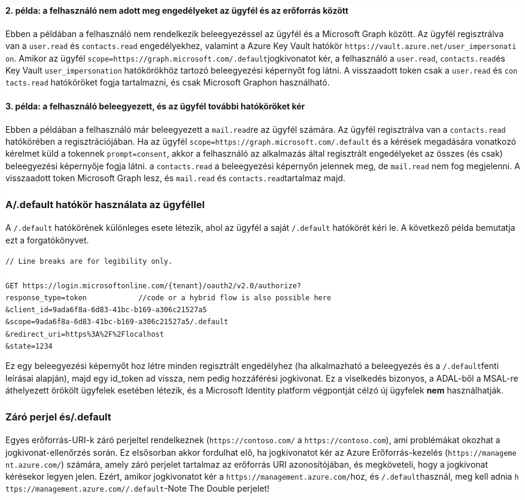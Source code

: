 #### <a name="example-2-the-user-hasnt-granted-permissions-between-the-client-and-the-resource"></a>2\. példa: a felhasználó nem adott meg engedélyeket az ügyfél és az erőforrás között

Ebben a példában a felhasználó nem rendelkezik beleegyezéssel az ügyfél és a Microsoft Graph között. Az ügyfél regisztrálva van a `user.read` és `contacts.read` engedélyekhez, valamint a Azure Key Vault hatókör `https://vault.azure.net/user_impersonation`. Amikor az ügyfél `scope=https://graph.microsoft.com/.default`jogkivonatot kér, a felhasználó a `user.read`, `contacts.read`és Key Vault `user_impersonation` hatókörökhöz tartozó beleegyezési képernyőt fog látni. A visszaadott token csak a `user.read` és `contacts.read` hatóköröket fogja tartalmazni, és csak Microsoft Graphon használható. 

#### <a name="example-3-the-user-has-consented-and-the-client-requests-additional-scopes"></a>3\. példa: a felhasználó beleegyezett, és az ügyfél további hatóköröket kér

Ebben a példában a felhasználó már beleegyezett a `mail.read`re az ügyfél számára. Az ügyfél regisztrálva van a `contacts.read` hatókörében a regisztrációjában. Ha az ügyfél `scope=https://graph.microsoft.com/.default` és a kérések megadására vonatkozó kérelmet küld a tokennek `prompt=consent`, akkor a felhasználó az alkalmazás által regisztrált engedélyeket az összes (és csak) beleegyezési képernyője fogja látni. a `contacts.read` a beleegyezési képernyőn jelennek meg, de `mail.read` nem fog megjelenni. A visszaadott token Microsoft Graph lesz, és `mail.read` és `contacts.read`tartalmaz majd.

### <a name="using-the-default-scope-with-the-client"></a>A/.default hatókör használata az ügyféllel

A `/.default` hatókörének különleges esete létezik, ahol az ügyfél a saját `/.default` hatókörét kéri le. A következő példa bemutatja ezt a forgatókönyvet.

```
// Line breaks are for legibility only.

GET https://login.microsoftonline.com/{tenant}/oauth2/v2.0/authorize?
response_type=token            //code or a hybrid flow is also possible here
&client_id=9ada6f8a-6d83-41bc-b169-a306c21527a5
&scope=9ada6f8a-6d83-41bc-b169-a306c21527a5/.default
&redirect_uri=https%3A%2F%2Flocalhost
&state=1234
```

Ez egy beleegyezési képernyőt hoz létre minden regisztrált engedélyhez (ha alkalmazható a beleegyezés és a `/.default`fenti leírásai alapján), majd egy id_token ad vissza, nem pedig hozzáférési jogkivonat.  Ez a viselkedés bizonyos, a ADAL-ből a MSAL-re áthelyezett örökölt ügyfelek esetében létezik, és a Microsoft Identity platform végpontját célzó új ügyfelek **nem** használhatják.  

### <a name="trailing-slash-and-default"></a>Záró perjel és/.default

Egyes erőforrás-URI-k záró perjeltel rendelkeznek (`https://contoso.com/` a `https://contoso.com`), ami problémákat okozhat a jogkivonat-ellenőrzés során.  Ez elsősorban akkor fordulhat elő, ha jogkivonatot kér az Azure Erőforrás-kezelés (`https://management.azure.com/`) számára, amely záró perjelet tartalmaz az erőforrás URI azonosítójában, és megköveteli, hogy a jogkivonat kérésekor legyen jelen.  Ezért, amikor jogkivonatot kér a `https://management.azure.com/`hoz, és `/.default`használ, meg kell adnia `https://management.azure.com//.default`-Note The Double perjelet! 
